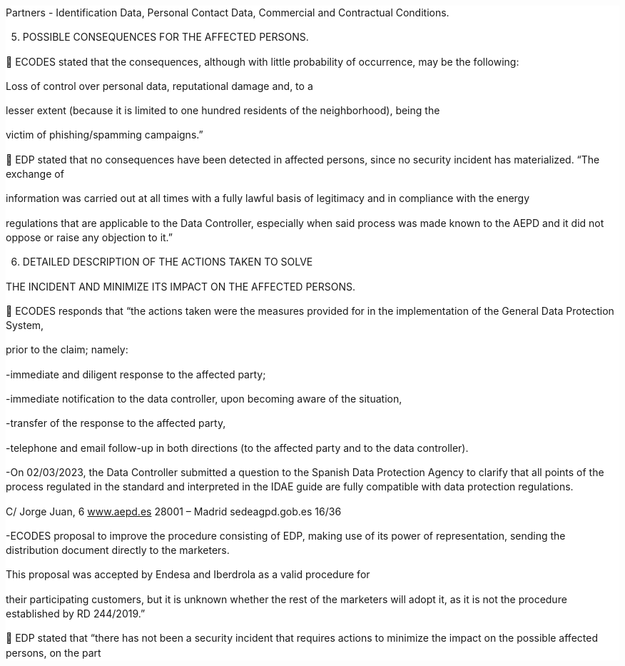 Partners - Identification Data, Personal Contact Data, Commercial and
Contractual Conditions.

5. POSSIBLE CONSEQUENCES FOR THE AFFECTED PERSONS.

 ECODES stated that the consequences, although with little probability of
occurrence, may be the following:

Loss of control over personal data, reputational damage and, to a

lesser extent (because it is limited to one hundred residents of the neighborhood), being the

victim of phishing/spamming campaigns.”

 EDP stated that no consequences have been detected in affected persons,
since no security incident has materialized. “The exchange of

information was carried out at all times with a fully lawful basis of legitimacy and in compliance with the energy

regulations that are applicable to the Data Controller, especially when said process was made
known to the AEPD and it did not oppose or raise any objection to it.”

6. DETAILED DESCRIPTION OF THE ACTIONS TAKEN TO SOLVE

THE INCIDENT AND MINIMIZE ITS IMPACT ON THE AFFECTED PERSONS.

 ECODES responds that “the actions taken were the measures provided for in the implementation of the General Data Protection System,

prior to the claim; namely:

-immediate and diligent response to the affected party;

-immediate notification to the data controller, upon
becoming aware of the situation,

-transfer of the response to the affected party,

-telephone and email follow-up in both directions (to the affected party and to the
data controller).

-On 02/03/2023, the Data Controller submitted a
question to the Spanish Data Protection Agency to clarify that
all points of the process regulated in the standard and interpreted in the IDAE guide are fully compatible with data protection regulations.

C/ Jorge Juan, 6 www.aepd.es
28001 – Madrid sedeagpd.gob.es 16/36

-ECODES proposal to improve the procedure consisting of EDP,
making use of its power of representation, sending the distribution document directly to the
marketers.

This proposal was accepted by Endesa and Iberdrola as a valid procedure for

their participating customers, but it is unknown whether the rest of the marketers will adopt it, as it is not the procedure established by RD 244/2019.”

 EDP stated that “there has not been a security incident that requires
actions to minimize the impact on the possible affected persons, on the part

